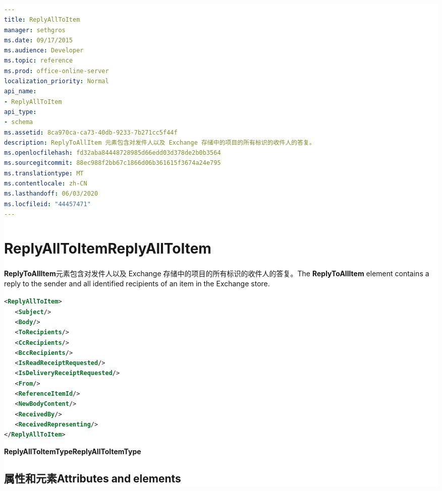 ```yaml
---
title: ReplyAllToItem
manager: sethgros
ms.date: 09/17/2015
ms.audience: Developer
ms.topic: reference
ms.prod: office-online-server
localization_priority: Normal
api_name:
- ReplyAllToItem
api_type:
- schema
ms.assetid: 8ca970ca-ca73-40db-9233-7b271cc5f44f
description: ReplyToAllItem 元素包含对发件人以及 Exchange 存储中的项目的所有标识的收件人的答复。
ms.openlocfilehash: fd32aba84448728985d66edd03d378de2b0b3564
ms.sourcegitcommit: 88ec988f2bb67c1866d06b361615f3674a24e795
ms.translationtype: MT
ms.contentlocale: zh-CN
ms.lasthandoff: 06/03/2020
ms.locfileid: "44457471"
---
```

# <a name="replyalltoitem"></a><span data-ttu-id="6c84c-103">ReplyAllToItem</span><span class="sxs-lookup"><span data-stu-id="6c84c-103">ReplyAllToItem</span></span>

<span data-ttu-id="6c84c-104">**ReplyToAllItem**元素包含对发件人以及 Exchange 存储中的项目的所有标识的收件人的答复。</span><span class="sxs-lookup"><span data-stu-id="6c84c-104">The **ReplyToAllItem** element contains a reply to the sender and all identified recipients of an item in the Exchange store.</span></span> 
  
```xml
<ReplyAllToItem>
   <Subject/>
   <Body/>
   <ToRecipients/>
   <CcRecipients/>
   <BccRecipients/>
   <IsReadReceiptRequested/>
   <IsDeliveryReceiptRequested/>
   <From/>
   <ReferenceItemId/>
   <NewBodyContent/>
   <ReceivedBy/>
   <ReceivedRepresenting/>
</ReplyAllToItem>
```

 <span data-ttu-id="6c84c-105">**ReplyAllToItemType**</span><span class="sxs-lookup"><span data-stu-id="6c84c-105">**ReplyAllToItemType**</span></span>
## <a name="attributes-and-elements"></a><span data-ttu-id="6c84c-106">属性和元素</span><span class="sxs-lookup"><span data-stu-id="6c84c-106">Attributes and elements</span></span>
